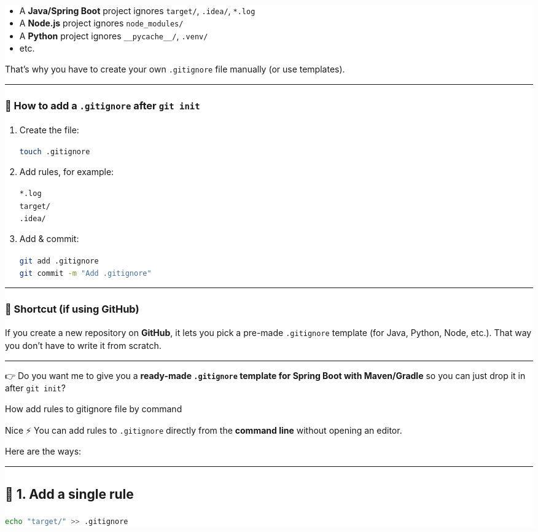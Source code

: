 * A **Java/Spring Boot** project ignores `target/`, `.idea/`, `*.log`
* A **Node.js** project ignores `node_modules/`
* A **Python** project ignores `__pycache__/`, `.venv/`
* etc.

That’s why you have to create your own `.gitignore` file manually (or use templates).

---

### 🔹 How to add a `.gitignore` after `git init`

1. Create the file:

   ```bash
   touch .gitignore
   ```
2. Add rules, for example:

   ```
   *.log
   target/
   .idea/
   ```
3. Add & commit:

   ```bash
   git add .gitignore
   git commit -m "Add .gitignore"
   ```

---

### 🔹 Shortcut (if using GitHub)

If you create a new repository on **GitHub**, it lets you pick a pre-made `.gitignore` template (for Java, Python, Node, etc.). That way you don’t have to write it from scratch.

---

👉 Do you want me to give you a **ready-made `.gitignore` template for Spring Boot with Maven/Gradle** so you can just drop it in after `git init`?


How add rules to gitignore file by command

Nice ⚡ You can add rules to `.gitignore` directly from the **command line** without opening an editor.

Here are the ways:

---

## 🔹 1. Add a single rule

```bash
echo "target/" >> .gitignore
```
